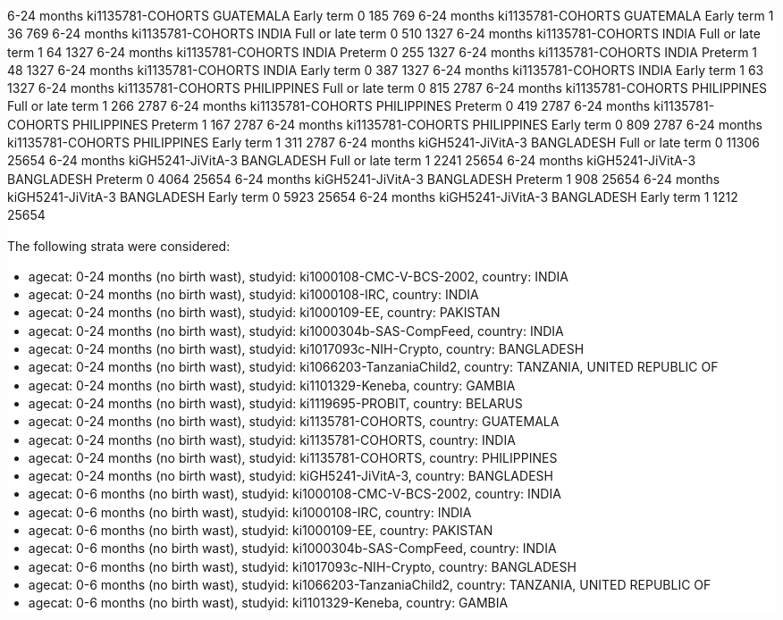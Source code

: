 6-24 months                   ki1135781-COHORTS          GUATEMALA                      Early term                     0      185     769
6-24 months                   ki1135781-COHORTS          GUATEMALA                      Early term                     1       36     769
6-24 months                   ki1135781-COHORTS          INDIA                          Full or late term              0      510    1327
6-24 months                   ki1135781-COHORTS          INDIA                          Full or late term              1       64    1327
6-24 months                   ki1135781-COHORTS          INDIA                          Preterm                        0      255    1327
6-24 months                   ki1135781-COHORTS          INDIA                          Preterm                        1       48    1327
6-24 months                   ki1135781-COHORTS          INDIA                          Early term                     0      387    1327
6-24 months                   ki1135781-COHORTS          INDIA                          Early term                     1       63    1327
6-24 months                   ki1135781-COHORTS          PHILIPPINES                    Full or late term              0      815    2787
6-24 months                   ki1135781-COHORTS          PHILIPPINES                    Full or late term              1      266    2787
6-24 months                   ki1135781-COHORTS          PHILIPPINES                    Preterm                        0      419    2787
6-24 months                   ki1135781-COHORTS          PHILIPPINES                    Preterm                        1      167    2787
6-24 months                   ki1135781-COHORTS          PHILIPPINES                    Early term                     0      809    2787
6-24 months                   ki1135781-COHORTS          PHILIPPINES                    Early term                     1      311    2787
6-24 months                   kiGH5241-JiVitA-3          BANGLADESH                     Full or late term              0    11306   25654
6-24 months                   kiGH5241-JiVitA-3          BANGLADESH                     Full or late term              1     2241   25654
6-24 months                   kiGH5241-JiVitA-3          BANGLADESH                     Preterm                        0     4064   25654
6-24 months                   kiGH5241-JiVitA-3          BANGLADESH                     Preterm                        1      908   25654
6-24 months                   kiGH5241-JiVitA-3          BANGLADESH                     Early term                     0     5923   25654
6-24 months                   kiGH5241-JiVitA-3          BANGLADESH                     Early term                     1     1212   25654


The following strata were considered:

* agecat: 0-24 months (no birth wast), studyid: ki1000108-CMC-V-BCS-2002, country: INDIA
* agecat: 0-24 months (no birth wast), studyid: ki1000108-IRC, country: INDIA
* agecat: 0-24 months (no birth wast), studyid: ki1000109-EE, country: PAKISTAN
* agecat: 0-24 months (no birth wast), studyid: ki1000304b-SAS-CompFeed, country: INDIA
* agecat: 0-24 months (no birth wast), studyid: ki1017093c-NIH-Crypto, country: BANGLADESH
* agecat: 0-24 months (no birth wast), studyid: ki1066203-TanzaniaChild2, country: TANZANIA, UNITED REPUBLIC OF
* agecat: 0-24 months (no birth wast), studyid: ki1101329-Keneba, country: GAMBIA
* agecat: 0-24 months (no birth wast), studyid: ki1119695-PROBIT, country: BELARUS
* agecat: 0-24 months (no birth wast), studyid: ki1135781-COHORTS, country: GUATEMALA
* agecat: 0-24 months (no birth wast), studyid: ki1135781-COHORTS, country: INDIA
* agecat: 0-24 months (no birth wast), studyid: ki1135781-COHORTS, country: PHILIPPINES
* agecat: 0-24 months (no birth wast), studyid: kiGH5241-JiVitA-3, country: BANGLADESH
* agecat: 0-6 months (no birth wast), studyid: ki1000108-CMC-V-BCS-2002, country: INDIA
* agecat: 0-6 months (no birth wast), studyid: ki1000108-IRC, country: INDIA
* agecat: 0-6 months (no birth wast), studyid: ki1000109-EE, country: PAKISTAN
* agecat: 0-6 months (no birth wast), studyid: ki1000304b-SAS-CompFeed, country: INDIA
* agecat: 0-6 months (no birth wast), studyid: ki1017093c-NIH-Crypto, country: BANGLADESH
* agecat: 0-6 months (no birth wast), studyid: ki1066203-TanzaniaChild2, country: TANZANIA, UNITED REPUBLIC OF
* agecat: 0-6 months (no birth wast), studyid: ki1101329-Keneba, country: GAMBIA